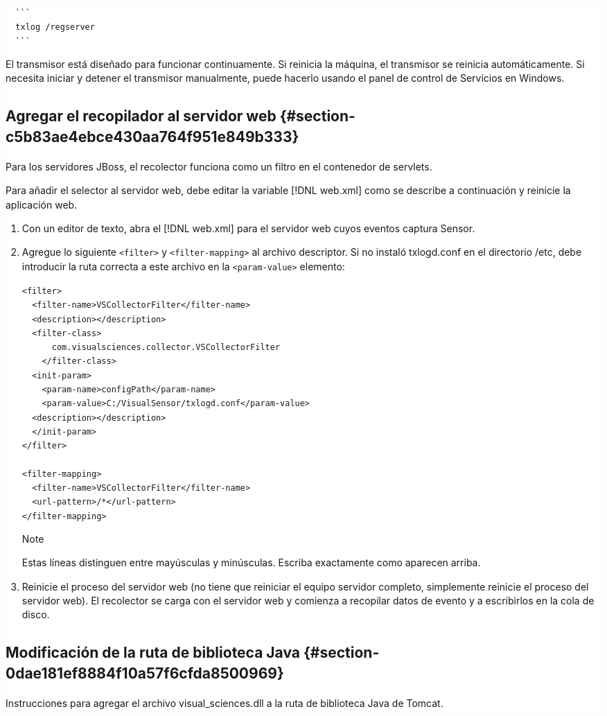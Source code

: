       ```
      txlog /regserver
      ```

El transmisor está diseñado para funcionar continuamente. Si reinicia la máquina, el transmisor se reinicia automáticamente. Si necesita iniciar y detener el transmisor manualmente, puede hacerlo usando el panel de control de Servicios en Windows.

## Agregar el recopilador al servidor web {#section-c5b83ae4ebce430aa764f951e849b333}

Para los servidores JBoss, el recolector funciona como un filtro en el contenedor de servlets.

Para añadir el selector al servidor web, debe editar la variable [!DNL web.xml] como se describe a continuación y reinicie la aplicación web.

1. Con un editor de texto, abra el [!DNL web.xml] para el servidor web cuyos eventos captura Sensor.
1. Agregue lo siguiente `<filter>` y `<filter-mapping>` al archivo descriptor. Si no instaló txlogd.conf en el directorio /etc, debe introducir la ruta correcta a este archivo en la `<param-value>` elemento:

   ```
   <filter> 
     <filter-name>VSCollectorFilter</filter-name> 
     <description></description> 
     <filter-class> 
         com.visualsciences.collector.VSCollectorFilter 
       </filter-class> 
     <init-param> 
       <param-name>configPath</param-name> 
       <param-value>C:/VisualSensor/txlogd.conf</param-value> 
     <description></description> 
     </init-param> 
   </filter> 
   
   <filter-mapping> 
     <filter-name>VSCollectorFilter</filter-name> 
     <url-pattern>/*</url-pattern> 
   </filter-mapping> 
   ```

   >[!NOTE]
   >
   >Estas líneas distinguen entre mayúsculas y minúsculas. Escriba exactamente como aparecen arriba.

1. Reinicie el proceso del servidor web (no tiene que reiniciar el equipo servidor completo, simplemente reinicie el proceso del servidor web). El recolector se carga con el servidor web y comienza a recopilar datos de evento y a escribirlos en la cola de disco.

## Modificación de la ruta de biblioteca Java {#section-0dae181ef8884f10a57f6cfda8500969}

Instrucciones para agregar el archivo visual_sciences.dll a la ruta de biblioteca Java de Tomcat.
